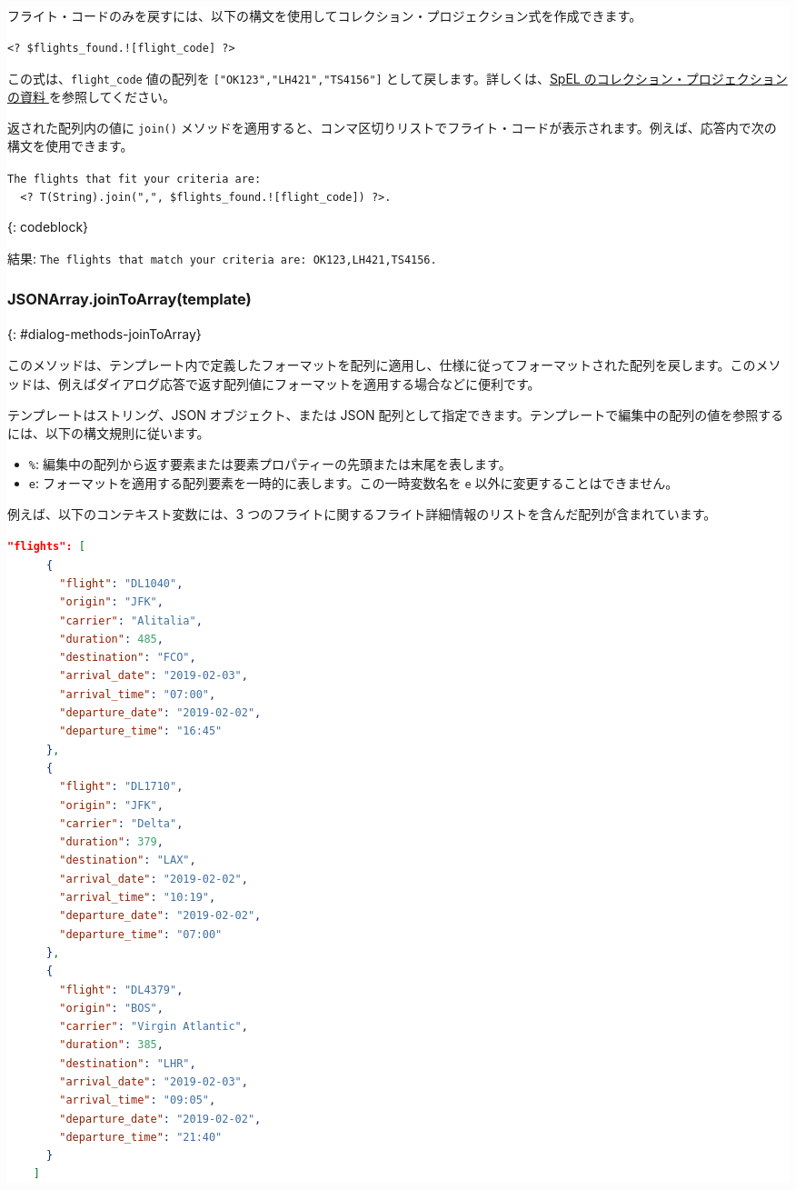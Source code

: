 フライト・コードのみを戻すには、以下の構文を使用してコレクション・プロジェクション式を作成できます。

```
<? $flights_found.![flight_code] ?>
```

この式は、`flight_code` 値の配列を `["OK123","LH421","TS4156"]` として戻します。詳しくは、[SpEL のコレクション・プロジェクションの資料 ](https://docs.spring.io/spring/docs/3.0.x/reference/expressions.html)を参照してください。

返された配列内の値に `join()` メソッドを適用すると、コンマ区切りリストでフライト・コードが表示されます。例えば、応答内で次の構文を使用できます。

```
The flights that fit your criteria are:
  <? T(String).join(",", $flights_found.![flight_code]) ?>.
```
{: codeblock}

結果: `The flights that match your criteria are: OK123,LH421,TS4156.`

### JSONArray.joinToArray(template)
{: #dialog-methods-joinToArray}

このメソッドは、テンプレート内で定義したフォーマットを配列に適用し、仕様に従ってフォーマットされた配列を戻します。このメソッドは、例えばダイアログ応答で返す配列値にフォーマットを適用する場合などに便利です。

テンプレートはストリング、JSON オブジェクト、または JSON 配列として指定できます。テンプレートで編集中の配列の値を参照するには、以下の構文規則に従います。

- `%`: 編集中の配列から返す要素または要素プロパティーの先頭または末尾を表します。
- `e`: フォーマットを適用する配列要素を一時的に表します。この一時変数名を `e` 以外に変更することはできません。

例えば、以下のコンテキスト変数には、3 つのフライトに関するフライト詳細情報のリストを含んだ配列が含まれています。

```json
"flights": [
      {
        "flight": "DL1040",
        "origin": "JFK",
        "carrier": "Alitalia",
        "duration": 485,
        "destination": "FCO",
        "arrival_date": "2019-02-03",
        "arrival_time": "07:00",
        "departure_date": "2019-02-02",
        "departure_time": "16:45"
      },
      {
        "flight": "DL1710",
        "origin": "JFK",
        "carrier": "Delta",
        "duration": 379,
        "destination": "LAX",
        "arrival_date": "2019-02-02",
        "arrival_time": "10:19",
        "departure_date": "2019-02-02",
        "departure_time": "07:00"
      },
      {
        "flight": "DL4379",
        "origin": "BOS",
        "carrier": "Virgin Atlantic",
        "duration": 385,
        "destination": "LHR",
        "arrival_date": "2019-02-03",
        "arrival_time": "09:05",
        "departure_date": "2019-02-02",
        "departure_time": "21:40"
      }
    ]
```